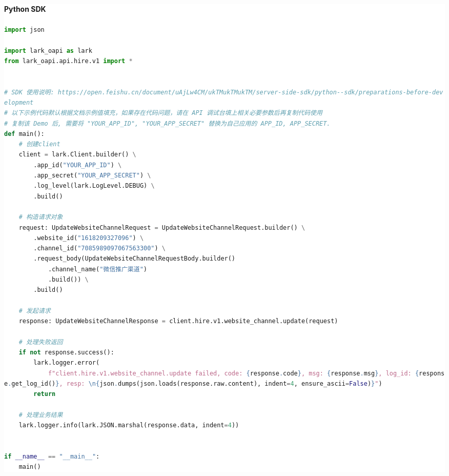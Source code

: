 #### Python SDK

```python
import json

import lark_oapi as lark
from lark_oapi.api.hire.v1 import *


# SDK 使用说明: https://open.feishu.cn/document/uAjLw4CM/ukTMukTMukTM/server-side-sdk/python--sdk/preparations-before-development
# 以下示例代码默认根据文档示例值填充，如果存在代码问题，请在 API 调试台填上相关必要参数后再复制代码使用
# 复制该 Demo 后, 需要将 "YOUR_APP_ID", "YOUR_APP_SECRET" 替换为自己应用的 APP_ID, APP_SECRET.
def main():
    # 创建client
    client = lark.Client.builder() \
        .app_id("YOUR_APP_ID") \
        .app_secret("YOUR_APP_SECRET") \
        .log_level(lark.LogLevel.DEBUG) \
        .build()

    # 构造请求对象
    request: UpdateWebsiteChannelRequest = UpdateWebsiteChannelRequest.builder() \
        .website_id("1618209327096") \
        .channel_id("7085989097067563300") \
        .request_body(UpdateWebsiteChannelRequestBody.builder()
            .channel_name("微信推广渠道")
            .build()) \
        .build()

    # 发起请求
    response: UpdateWebsiteChannelResponse = client.hire.v1.website_channel.update(request)

    # 处理失败返回
    if not response.success():
        lark.logger.error(
            f"client.hire.v1.website_channel.update failed, code: {response.code}, msg: {response.msg}, log_id: {response.get_log_id()}, resp: \n{json.dumps(json.loads(response.raw.content), indent=4, ensure_ascii=False)}")
        return

    # 处理业务结果
    lark.logger.info(lark.JSON.marshal(response.data, indent=4))


if __name__ == "__main__":
    main()

```

